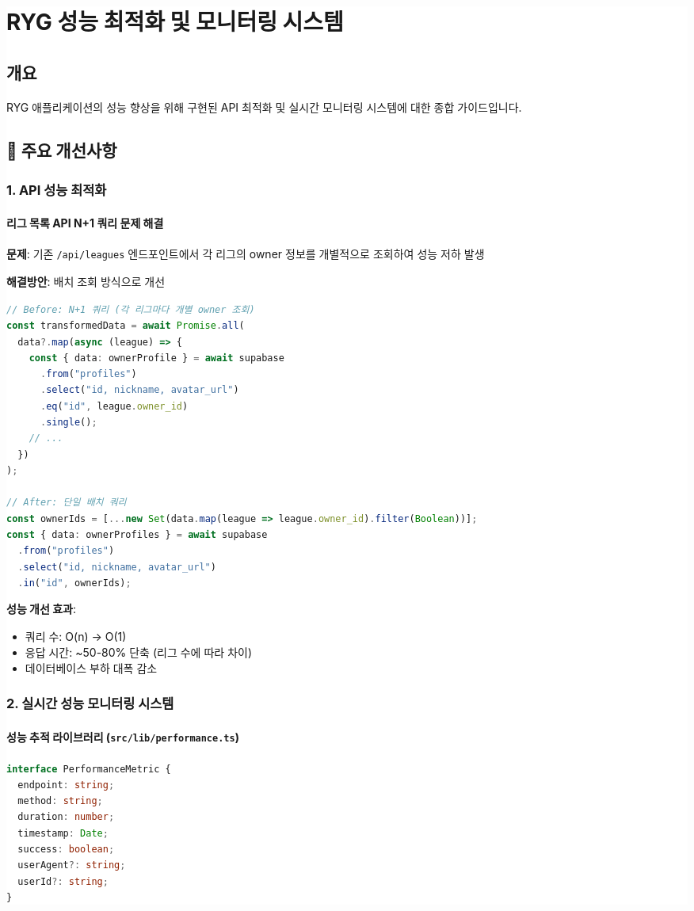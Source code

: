 # RYG 성능 최적화 및 모니터링 시스템

## 개요

RYG 애플리케이션의 성능 향상을 위해 구현된 API 최적화 및 실시간 모니터링 시스템에 대한 종합 가이드입니다.

## 🚀 주요 개선사항

### 1. API 성능 최적화

#### 리그 목록 API N+1 쿼리 문제 해결
**문제**: 기존 `/api/leagues` 엔드포인트에서 각 리그의 owner 정보를 개별적으로 조회하여 성능 저하 발생

**해결방안**: 배치 조회 방식으로 개선
```typescript
// Before: N+1 쿼리 (각 리그마다 개별 owner 조회)
const transformedData = await Promise.all(
  data?.map(async (league) => {
    const { data: ownerProfile } = await supabase
      .from("profiles")
      .select("id, nickname, avatar_url")
      .eq("id", league.owner_id)
      .single();
    // ...
  })
);

// After: 단일 배치 쿼리
const ownerIds = [...new Set(data.map(league => league.owner_id).filter(Boolean))];
const { data: ownerProfiles } = await supabase
  .from("profiles")
  .select("id, nickname, avatar_url")
  .in("id", ownerIds);
```

**성능 개선 효과**:
- 쿼리 수: O(n) → O(1)
- 응답 시간: ~50-80% 단축 (리그 수에 따라 차이)
- 데이터베이스 부하 대폭 감소

### 2. 실시간 성능 모니터링 시스템

#### 성능 추적 라이브러리 (`src/lib/performance.ts`)
```typescript
interface PerformanceMetric {
  endpoint: string;
  method: string;
  duration: number;
  timestamp: Date;
  success: boolean;
  userAgent?: string;
  userId?: string;
}
```
